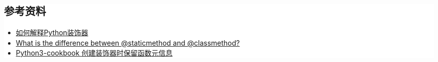 ## 参考资料

- [如何解释Python装饰器](https://www.zhihu.com/question/26930016/answer/99243411)
- [What is the difference between @staticmethod and @classmethod?](https://stackoverflow.com/questions/136097/what-is-the-difference-between-staticmethod-and-classmethod)
- [Python3-cookbook 创建装饰器时保留函数元信息](https://python3-cookbook.readthedocs.io/zh_CN/latest/c09/p02_preserve_function_metadata_when_write_decorators.html)
